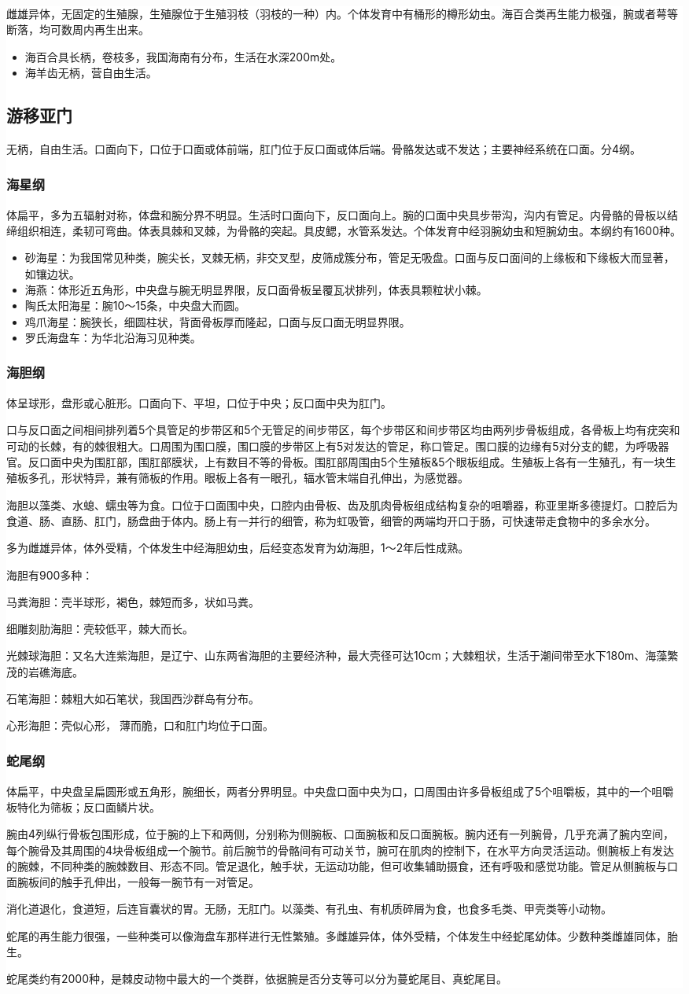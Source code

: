 雌雄异体，无固定的生殖腺，生殖腺位于生殖羽枝（羽枝的一种）内。个体发育中有桶形的樽形幼虫。海百合类再生能力极强，腕或者萼等断落，均可数周内再生出来。

- 海百合具长柄，卷枝多，我国海南有分布，生活在水深200m处。
- 海羊齿无柄，营自由生活。

## 游移亚门

无柄，自由生活。口面向下，口位于口面或体前端，肛门位于反口面或体后端。骨骼发达或不发达；主要神经系统在口面。分4纲。

### 海星纲

体扁平，多为五辐射对称，体盘和腕分界不明显。生活时口面向下，反口面向上。腕的口面中央具步带沟，沟内有管足。内骨骼的骨板以结缔组织相连，柔韧可弯曲。体表具棘和叉棘，为骨骼的突起。具皮鳃，水管系发达。个体发育中经羽腕幼虫和短腕幼虫。本纲约有1600种。

- 砂海星：为我国常见种类，腕尖长，叉棘无柄，非交叉型，皮筛成簇分布，管足无吸盘。口面与反口面间的上缘板和下缘板大而显著，如镶边状。
- 海燕：体形近五角形，中央盘与腕无明显界限，反口面骨板呈覆瓦状排列，体表具颗粒状小棘。
- 陶氏太阳海星：腕10～15条，中央盘大而圆。
- 鸡爪海星：腕狭长，细圆柱状，背面骨板厚而隆起，口面与反口面无明显界限。
- 罗氏海盘车：为华北沿海习见种类。

### 海胆纲

体呈球形，盘形或心脏形。口面向下、平坦，口位于中央；反口面中央为肛门。

口与反口面之间相间排列着5个具管足的步带区和5个无管足的间步带区，每个步带区和间步带区均由两列步骨板组成，各骨板上均有疣突和可动的长棘，有的棘很粗大。口周围为围口膜，围口膜的步带区上有5对发达的管足，称口管足。围口膜的边缘有5对分支的鳃，为呼吸器官。反口面中央为围肛部，围肛部膜状，上有数目不等的骨板。围肛部周围由5个生殖板&5个眼板组成。生殖板上各有一生殖孔，有一块生殖板多孔，形状特异，兼有筛板的作用。眼板上各有一眼孔，辐水管末端自孔伸出，为感觉器。

海胆以藻类、水螅、蠕虫等为食。口位于口面围中央，口腔内由骨板、齿及肌肉骨板组成结构复杂的咀嚼器，称亚里斯多德提灯。口腔后为食道、肠、直肠、肛门，肠盘曲于体内。肠上有一并行的细管，称为虹吸管，细管的两端均开口于肠，可快速带走食物中的多余水分。

多为雌雄异体，体外受精，个体发生中经海胆幼虫，后经变态发育为幼海胆，1～2年后性成熟。

海胆有900多种：

马粪海胆：壳半球形，褐色，棘短而多，状如马粪。

细雕刻肋海胆：壳较低平，棘大而长。

光棘球海胆：又名大连紫海胆，是辽宁、山东两省海胆的主要经济种，最大壳径可达10cm；大棘粗状，生活于潮间带至水下180m、海藻繁茂的岩礁海底。

石笔海胆：棘粗大如石笔状，我国西沙群岛有分布。

心形海胆：壳似心形， 薄而脆，口和肛门均位于口面。

### 蛇尾纲

体扁平，中央盘呈扁圆形或五角形，腕细长，两者分界明显。中央盘口面中央为口，口周围由许多骨板组成了5个咀嚼板，其中的一个咀嚼板特化为筛板；反口面鳞片状。

腕由4列纵行骨板包围形成，位于腕的上下和两侧，分别称为侧腕板、口面腕板和反口面腕板。腕内还有一列腕骨，几乎充满了腕内空间，每个腕骨及其周围的4块骨板组成一个腕节。前后腕节的骨骼间有可动关节，腕可在肌肉的控制下，在水平方向灵活运动。侧腕板上有发达的腕棘，不同种类的腕棘数目、形态不同。管足退化，触手状，无运动功能，但可收集辅助摄食，还有呼吸和感觉功能。管足从侧腕板与口面腕板间的触手孔伸出，一般每一腕节有一对管足。

消化道退化，食道短，后连盲囊状的胃。无肠，无肛门。以藻类、有孔虫、有机质碎屑为食，也食多毛类、甲壳类等小动物。

蛇尾的再生能力很强，一些种类可以像海盘车那样进行无性繁殖。多雌雄异体，体外受精，个体发生中经蛇尾幼体。少数种类雌雄同体，胎生。

蛇尾类约有2000种，是棘皮动物中最大的一个类群，依据腕是否分支等可以分为蔓蛇尾目、真蛇尾目。
